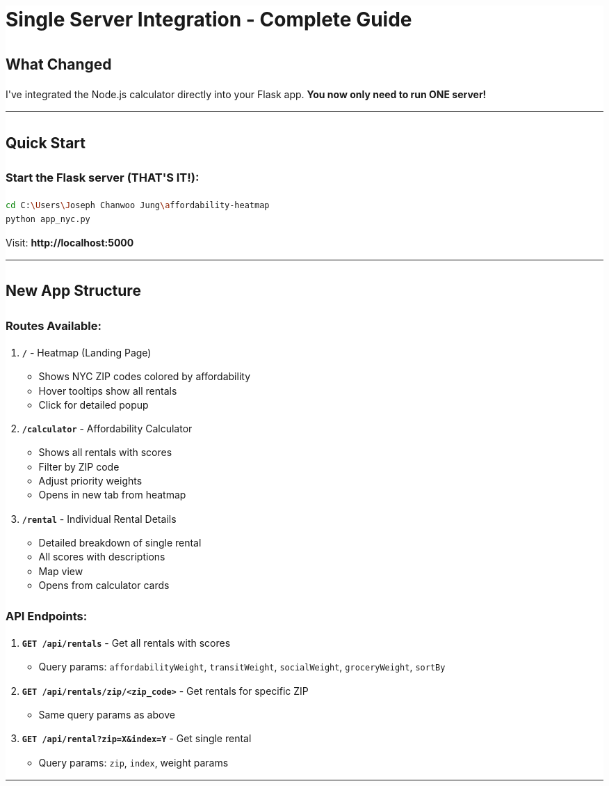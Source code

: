 # Single Server Integration - Complete Guide

## What Changed

I've integrated the Node.js calculator directly into your Flask app. **You now only need to run ONE server!**

---

## Quick Start

### Start the Flask server (THAT'S IT!):
```bash
cd C:\Users\Joseph Chanwoo Jung\affordability-heatmap
python app_nyc.py
```

Visit: **http://localhost:5000**

---

## New App Structure

### Routes Available:

1. **`/`** - Heatmap (Landing Page)
   - Shows NYC ZIP codes colored by affordability
   - Hover tooltips show all rentals
   - Click for detailed popup

2. **`/calculator`** - Affordability Calculator
   - Shows all rentals with scores
   - Filter by ZIP code
   - Adjust priority weights
   - Opens in new tab from heatmap

3. **`/rental`** - Individual Rental Details
   - Detailed breakdown of single rental
   - All scores with descriptions
   - Map view
   - Opens from calculator cards

### API Endpoints:

1. **`GET /api/rentals`** - Get all rentals with scores
   - Query params: `affordabilityWeight`, `transitWeight`, `socialWeight`, `groceryWeight`, `sortBy`

2. **`GET /api/rentals/zip/<zip_code>`** - Get rentals for specific ZIP
   - Same query params as above

3. **`GET /api/rental?zip=X&index=Y`** - Get single rental
   - Query params: `zip`, `index`, weight params

---